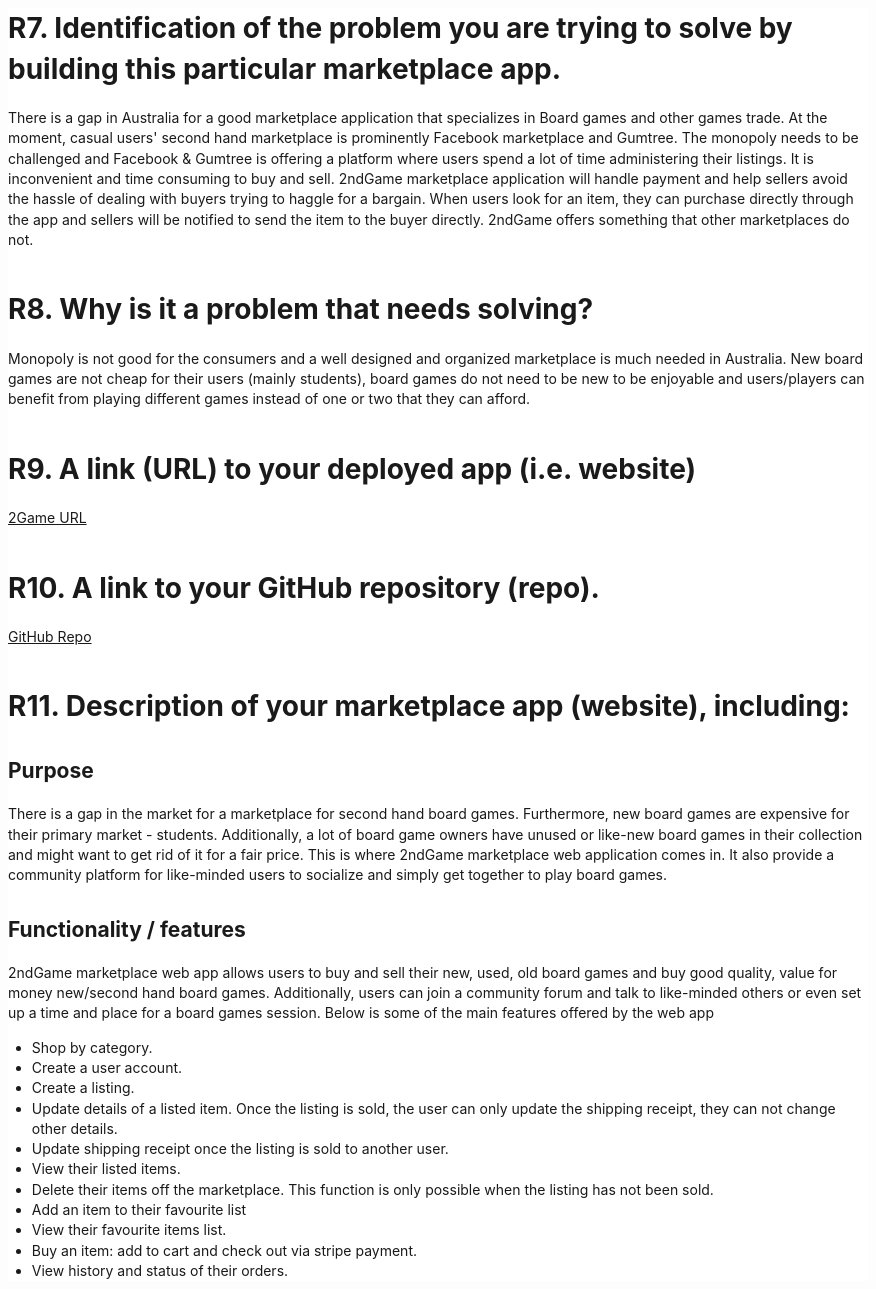 # R7. Identification of the problem you are trying to solve by building this particular marketplace app.

There is a gap in Australia for a good marketplace application that specializes in Board games and other games trade. At the moment, casual users' second hand marketplace is prominently Facebook marketplace and Gumtree. The monopoly needs to be challenged and Facebook & Gumtree is offering a platform where users spend a lot of time administering their listings. It is inconvenient and time consuming to buy and sell. 2ndGame marketplace application will handle payment and help sellers avoid the hassle of dealing with buyers trying to haggle for a bargain. When users look for an item, they can purchase directly through the app and sellers will be notified to send the item to the buyer directly. 2ndGame offers something that other marketplaces do not. 

# R8. Why is it a problem that needs solving?

Monopoly is not good for the consumers and a well designed and organized marketplace is much needed in Australia. New board games are not cheap for their users (mainly students), board games do not need to be new to be enjoyable and users/players can benefit from playing different games instead of one or two that they can afford. 

# R9. A link (URL) to your deployed app (i.e. website)

[2Game URL](https://buysell2game.herokuapp.com/)

# R10. A link to your GitHub repository (repo).

[GitHub Repo](https://github.com/kimbstocker/KimStocker_T2A2)

# R11. Description of your marketplace app (website), including:

## Purpose

There is a gap in the market for a marketplace for second hand board games. Furthermore, new board games are expensive for their primary market - students. Additionally, a lot of board game owners have unused or like-new board games in their collection and might want to get rid of it for a fair price. This is where 2ndGame marketplace web application comes in. It also provide a community platform for like-minded users to socialize and simply get together to play board games. 

## Functionality / features

2ndGame marketplace web app allows users to buy and sell their new, used, old board games and buy good quality, value for money new/second hand board games. Additionally, users can join a community forum and talk to like-minded others or even set up a time and place for a board games session. Below is some of the main features offered by the web app
- Shop by category.
- Create a user account.
- Create a listing.
- Update details of a listed item. Once the listing is sold, the user can only update the shipping receipt, they can not change other details.
- Update shipping receipt once the listing is sold to another user.
- View their listed items.
- Delete their items off the marketplace. This function is only possible when the listing has not been sold.
- Add an item to their favourite list
- View their favourite items list.
- Buy an item: add to cart and check out via stripe payment.
- View history and status of their orders.
  